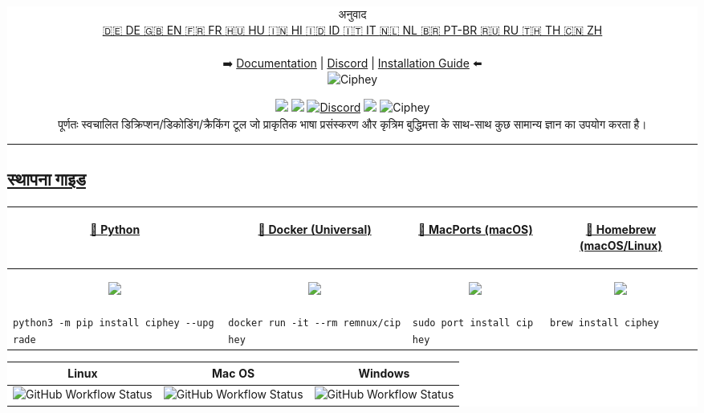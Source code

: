 <p align="center">
अनुवाद <br>
<a href=https://github.com/Ciphey/Ciphey/tree/master/translations/de/README.md>🇩🇪 DE   </a>
<a href=https://github.com/Ciphey/Ciphey/tree/master/README.md>🇬🇧 EN   </a>
<a href=https://github.com/Ciphey/Ciphey/tree/master/translations/fr/README.md>🇫🇷 FR   </a>
<a href=https://github.com/Ciphey/Ciphey/tree/master/translations/hu/README.md>🇭🇺 HU   </a>
<a href=https://github.com/Ciphey/Ciphey/tree/master/translations/hi/README.md>🇮🇳 HI   </a>
<a href=https://github.com/Ciphey/Ciphey/tree/master/translations/id/README.md>🇮🇩 ID   </a>
<a href=https://github.com/Ciphey/Ciphey/tree/master/translations/it/README.md>🇮🇹 IT   </a>
<a href=https://github.com/Ciphey/Ciphey/tree/master/translations/nl/README.md>🇳🇱 NL   </a>
<a href=https://github.com/Ciphey/Ciphey/tree/master/translations/pt-br/README.md>🇧🇷 PT-BR   </a>
<a href=https://github.com/Ciphey/Ciphey/tree/master/translations/ru/README.md>🇷🇺 RU   </a>
<a href=https://github.com/Ciphey/Ciphey/tree/master/translations/th/README.md>🇹🇭 TH   </a>
<a href=https://github.com/Ciphey/Ciphey/tree/master/translations/zh/README.md>🇨🇳 ZH   </a>
 <br><br>
➡️
<a href="https://github.com/Ciphey/Ciphey/wiki">Documentation</a> |
<a href="https://discord.gg/zYTM3rZM4T">Discord</a> |
 <a href="https://github.com/Ciphey/Ciphey/wiki/Installation">Installation Guide</a>
 ⬅️

<br>
  <img src="https://github.com/Ciphey/Ciphey/raw/master/Pictures_for_README/binoculars.png" alt="Ciphey">
</p>

<p align="center">
<img src="https://pepy.tech/badge/ciphey">
 <img src="https://pepy.tech/badge/ciphey/month">
  <a href="https://discord.gg/zYTM3rZM4T"><img alt="Discord" src="https://img.shields.io/discord/754001738184392704"></a>
<a href="https://pypi.org/project/ciphey/"><img src="https://img.shields.io/pypi/v/ciphey.svg"></a>
  <img src="https://img.shields.io/badge/License-MIT-yellow.svg" alt="Ciphey">

<br>
पूर्णतः स्वचालित डिक्रिप्शन/डिकोडिंग/क्रैकिंग टूल जो प्राकृतिक भाषा प्रसंस्करण और कृत्रिम बुद्धिमत्ता के साथ-साथ कुछ सामान्य ज्ञान का उपयोग करता है।
</p>
<hr>

## [स्थापना गाइड](https://github.com/Ciphey/Ciphey/wiki/Installation)

| <p align="center"><a href="https://pypi.org/project/ciphey">🐍 Python | <p align="center"><a href="https://hub.docker.com/r/remnux/ciphey">🐋 Docker (Universal) | <p align="center"><a href="https://ports.macports.org/port/ciphey/summary">🍎 MacPorts (macOS) | <p align="center"><a href="https://formulae.brew.sh/formula/ciphey">🍺 Homebrew (macOS/Linux) |
| --------------------------------------------------------------------- | --------------------------------------------------------------------------------- | --------------------------------------------------------------------------------- |--------------------------------------------------------------------------------- |
| <p align="center"><img src="https://github.com/Ciphey/Ciphey/raw/master/Pictures_for_README/python.png" /></p>    | <p align="center"><img src="https://github.com/Ciphey/Ciphey/raw/master/Pictures_for_README/docker.png" /></p> | <p align="center"><img src="https://github.com/Ciphey/Ciphey/raw/master/Pictures_for_README/macports.png" /></p> | <p align="center"><img src="https://github.com/Ciphey/Ciphey/raw/master/Pictures_for_README/homebrew.png" /></p> |
| `python3 -m pip install ciphey --upgrade` | `docker run -it --rm remnux/ciphey` | `sudo port install ciphey` | `brew install ciphey` |

| Linux                                                                                                                   | Mac OS                                                                                                                     | Windows                                                                                                                   |
| ----------------------------------------------------------------------------------------------------------------------- | -------------------------------------------------------------------------------------------------------------------------- | ------------------------------------------------------------------------------------------------------------------------- |
| ![GitHub Workflow Status](https://img.shields.io/github/workflow/status/ciphey/ciphey/Python%20application?label=Linux) | ![GitHub Workflow Status](https://img.shields.io/github/workflow/status/ciphey/ciphey/Python%20application?label=Mac%20OS) | ![GitHub Workflow Status](https://img.shields.io/github/workflow/status/ciphey/ciphey/Python%20application?label=Windows) |

